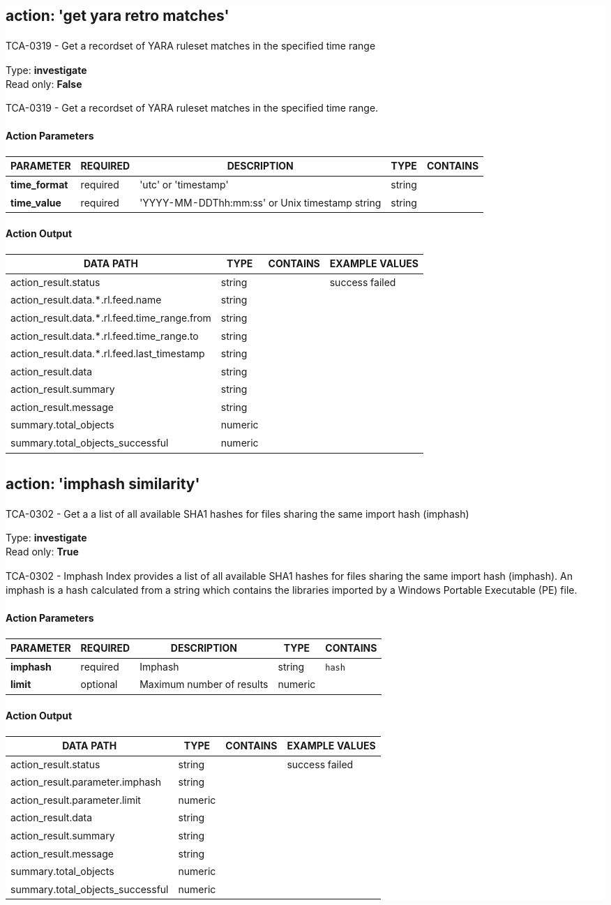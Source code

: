 ## action: 'get yara retro matches'
TCA-0319 - Get a recordset of YARA ruleset matches in the specified time range

Type: **investigate**  
Read only: **False**

TCA-0319 - Get a recordset of YARA ruleset matches in the specified time range.

#### Action Parameters
PARAMETER | REQUIRED | DESCRIPTION | TYPE | CONTAINS
--------- | -------- | ----------- | ---- | --------
**time_format** |  required  | 'utc' or 'timestamp' | string | 
**time_value** |  required  | 'YYYY-MM-DDThh:mm:ss' or Unix timestamp string | string | 

#### Action Output
DATA PATH | TYPE | CONTAINS | EXAMPLE VALUES
--------- | ---- | -------- | --------------
action_result.status | string |  |   success  failed 
action_result.data.\*.rl.feed.name | string |  |  
action_result.data.\*.rl.feed.time_range.from | string |  |  
action_result.data.\*.rl.feed.time_range.to | string |  |  
action_result.data.\*.rl.feed.last_timestamp | string |  |  
action_result.data | string |  |  
action_result.summary | string |  |  
action_result.message | string |  |  
summary.total_objects | numeric |  |  
summary.total_objects_successful | numeric |  |    

## action: 'imphash similarity'
TCA-0302 - Get a a list of all available SHA1 hashes for files sharing the same import hash (imphash)

Type: **investigate**  
Read only: **True**

TCA-0302 - Imphash Index provides a list of all available SHA1 hashes for files sharing the same import hash (imphash). An imphash is a hash calculated from a string which contains the libraries imported by a Windows Portable Executable (PE) file.

#### Action Parameters
PARAMETER | REQUIRED | DESCRIPTION | TYPE | CONTAINS
--------- | -------- | ----------- | ---- | --------
**imphash** |  required  | Imphash | string |  `hash` 
**limit** |  optional  | Maximum number of results | numeric | 

#### Action Output
DATA PATH | TYPE | CONTAINS | EXAMPLE VALUES
--------- | ---- | -------- | --------------
action_result.status | string |  |   success  failed 
action_result.parameter.imphash | string |  |  
action_result.parameter.limit | numeric |  |  
action_result.data | string |  |  
action_result.summary | string |  |  
action_result.message | string |  |  
summary.total_objects | numeric |  |  
summary.total_objects_successful | numeric |  |    
